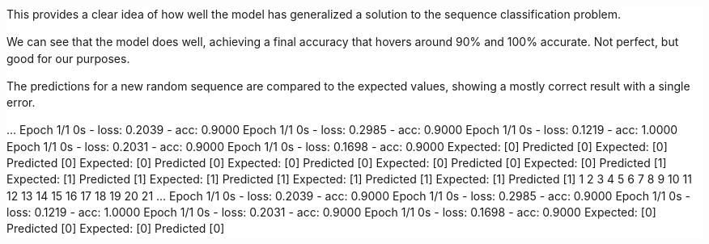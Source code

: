 This provides a clear idea of how well the model has generalized a solution to the sequence classification problem.

We can see that the model does well, achieving a final accuracy that hovers around 90% and 100% accurate. Not perfect, but good for our purposes.

The predictions for a new random sequence are compared to the expected values, showing a mostly correct result with a single error.


...
Epoch 1/1
0s - loss: 0.2039 - acc: 0.9000
Epoch 1/1
0s - loss: 0.2985 - acc: 0.9000
Epoch 1/1
0s - loss: 0.1219 - acc: 1.0000
Epoch 1/1
0s - loss: 0.2031 - acc: 0.9000
Epoch 1/1
0s - loss: 0.1698 - acc: 0.9000
Expected: [0] Predicted [0]
Expected: [0] Predicted [0]
Expected: [0] Predicted [0]
Expected: [0] Predicted [0]
Expected: [0] Predicted [0]
Expected: [0] Predicted [1]
Expected: [1] Predicted [1]
Expected: [1] Predicted [1]
Expected: [1] Predicted [1]
Expected: [1] Predicted [1]
1
2
3
4
5
6
7
8
9
10
11
12
13
14
15
16
17
18
19
20
21
...
Epoch 1/1
0s - loss: 0.2039 - acc: 0.9000
Epoch 1/1
0s - loss: 0.2985 - acc: 0.9000
Epoch 1/1
0s - loss: 0.1219 - acc: 1.0000
Epoch 1/1
0s - loss: 0.2031 - acc: 0.9000
Epoch 1/1
0s - loss: 0.1698 - acc: 0.9000
Expected: [0] Predicted [0]
Expected: [0] Predicted [0]